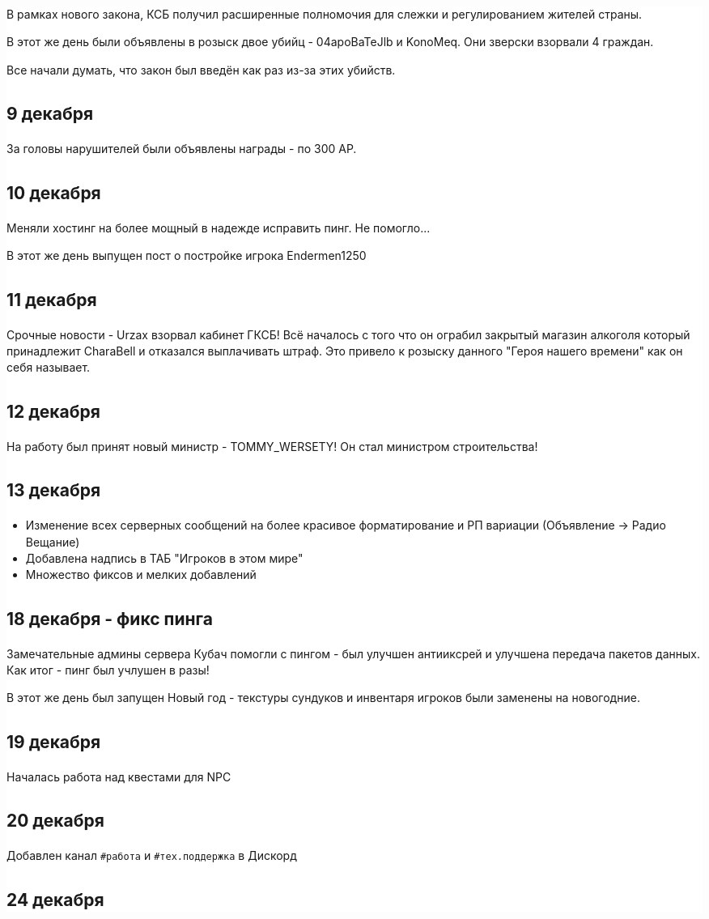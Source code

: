 В рамках нового закона, КСБ получил расширенные полномочия для слежки и регулированием жителей страны.

В этот же день были объявлены в розыск двое убийц - 04apoBaTeJlb и KonoMeq. Они зверски взорвали 4 граждан.

Все начали думать, что закон был введён как раз из-за этих убийств.

## 9 декабря

За головы нарушителей были объявлены награды - по 300 АР.

## 10 декабря

Меняли хостинг на более мощный в надежде исправить пинг. Не помогло...

В этот же день выпущен пост о постройке игрока Endermen1250

## 11 декабря

Срочные новости - Urzax взорвал кабинет ГКСБ! Всё началось с того что он ограбил закрытый магазин алкоголя который принадлежит CharaBell и отказался выплачивать штраф. Это привело к розыску данного "Героя нашего времени" как он себя называет.

## 12 декабря

На работу был принят новый министр - TOMMY_WERSETY! Он стал министром строительства!

## 13 декабря

- Изменение всех серверных сообщений на более красивое форматирование и РП вариации (Объявление -> Радио Вещание)
- Добавлена надпись в ТАБ "Игроков в этом мире"
- Множество фиксов и мелких добавлений

## 18 декабря - фикс пинга

Замечательные админы сервера Кубач помогли с пингом - был улучшен антииксрей и улучшена передача пакетов данных. Как итог - пинг был учлушен в разы!

В этот же день был запущен Новый год - текстуры сундуков и инвентаря игроков были заменены на новогодние.

## 19 декабря 

Началась работа над квестами для NPC

## 20 декабря

Добавлен канал `#работа` и `#тех.поддержка` в Дискорд

## 24 декабря
